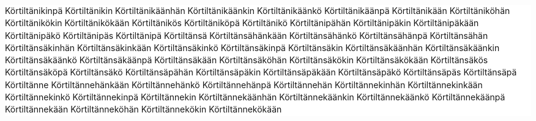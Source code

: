 Körtiltänikinpä
Körtiltänikin
Körtiltänikäänhän
Körtiltänikäänkin
Körtiltänikäänkö
Körtiltänikäänpä
Körtiltänikään
Körtiltäniköhän
Körtiltänikökin
Körtiltänikökään
Körtiltänikös
Körtiltäniköpä
Körtiltänikö
Körtiltänipähän
Körtiltänipäkin
Körtiltänipäkään
Körtiltänipäkö
Körtiltänipäs
Körtiltänipä
Körtiltänsä
Körtiltänsähänkään
Körtiltänsähänkö
Körtiltänsähänpä
Körtiltänsähän
Körtiltänsäkinhän
Körtiltänsäkinkään
Körtiltänsäkinkö
Körtiltänsäkinpä
Körtiltänsäkin
Körtiltänsäkäänhän
Körtiltänsäkäänkin
Körtiltänsäkäänkö
Körtiltänsäkäänpä
Körtiltänsäkään
Körtiltänsäköhän
Körtiltänsäkökin
Körtiltänsäkökään
Körtiltänsäkös
Körtiltänsäköpä
Körtiltänsäkö
Körtiltänsäpähän
Körtiltänsäpäkin
Körtiltänsäpäkään
Körtiltänsäpäkö
Körtiltänsäpäs
Körtiltänsäpä
Körtiltänne
Körtiltännehänkään
Körtiltännehänkö
Körtiltännehänpä
Körtiltännehän
Körtiltännekinhän
Körtiltännekinkään
Körtiltännekinkö
Körtiltännekinpä
Körtiltännekin
Körtiltännekäänhän
Körtiltännekäänkin
Körtiltännekäänkö
Körtiltännekäänpä
Körtiltännekään
Körtiltänneköhän
Körtiltännekökin
Körtiltännekökään